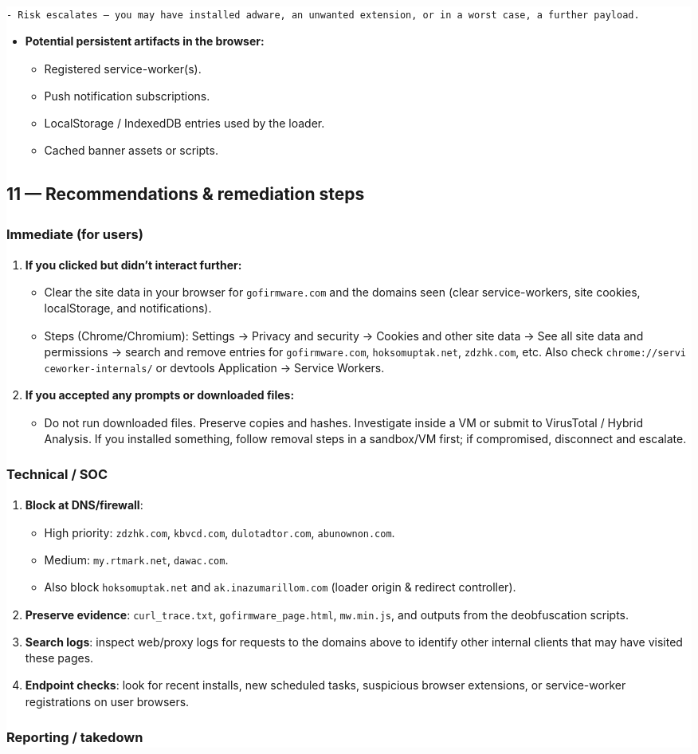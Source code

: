     - Risk escalates — you may have installed adware, an unwanted extension, or in a worst case, a further payload.
        
- **Potential persistent artifacts in the browser:**
    
    - Registered service-worker(s).
        
    - Push notification subscriptions.
        
    - LocalStorage / IndexedDB entries used by the loader.
        
    - Cached banner assets or scripts.
        



## 11 — Recommendations & remediation steps

### Immediate (for users)

1. **If you clicked but didn’t interact further:**
    
    - Clear the site data in your browser for `gofirmware.com` and the domains seen (clear service-workers, site cookies, localStorage, and notifications).
        
    - Steps (Chrome/Chromium): Settings → Privacy and security → Cookies and other site data → See all site data and permissions → search and remove entries for `gofirmware.com`, `hoksomuptak.net`, `zdzhk.com`, etc. Also check `chrome://serviceworker-internals/` or devtools Application → Service Workers.
        
2. **If you accepted any prompts or downloaded files:**
    
    - Do not run downloaded files. Preserve copies and hashes. Investigate inside a VM or submit to VirusTotal / Hybrid Analysis. If you installed something, follow removal steps in a sandbox/VM first; if compromised, disconnect and escalate.
        

### Technical / SOC

1. **Block at DNS/firewall**:
    
    - High priority: `zdzhk.com`, `kbvcd.com`, `dulotadtor.com`, `abunownon.com`.
        
    - Medium: `my.rtmark.net`, `dawac.com`.
        
    - Also block `hoksomuptak.net` and `ak.inazumarillom.com` (loader origin & redirect controller).
        
2. **Preserve evidence**: `curl_trace.txt`, `gofirmware_page.html`, `mw.min.js`, and outputs from the deobfuscation scripts.
    
        
3. **Search logs**: inspect web/proxy logs for requests to the domains above to identify other internal clients that may have visited these pages.
    
4. **Endpoint checks**: look for recent installs, new scheduled tasks, suspicious browser extensions, or service-worker registrations on user browsers.
    

### Reporting / takedown
